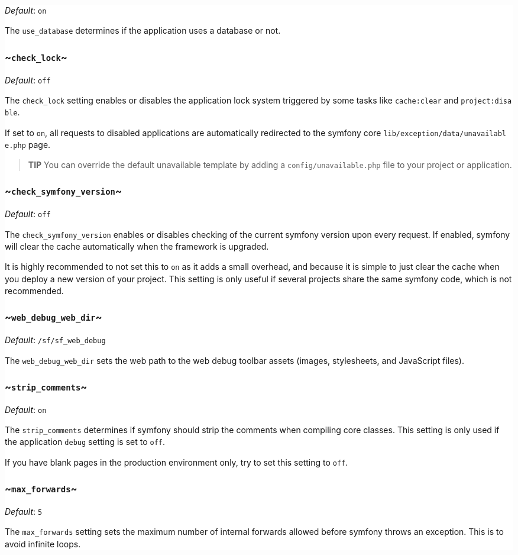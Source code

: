 *Default*: `on`

The `use_database` determines if the application uses a database or not.

### ~`check_lock`~

*Default*: `off`

The `check_lock` setting enables or disables the application lock system
triggered by some tasks like `cache:clear` and `project:disable`.

If set to `on`, all requests to disabled applications are automatically
redirected to the symfony core `lib/exception/data/unavailable.php` page.

>**TIP**
>You can override the default unavailable template by adding a
>`config/unavailable.php` file to your project or application.

### ~`check_symfony_version`~

*Default*: `off`

The `check_symfony_version` enables or disables checking of the current
symfony version upon every request. If enabled, symfony will clear the cache
automatically when the framework is upgraded.

It is highly recommended to not set this to `on` as it adds a small overhead,
and because it is simple to just clear the cache when you deploy a new version
of your project. This setting is only useful if several projects share the
same symfony code, which is not recommended.

### ~`web_debug_web_dir`~

*Default*: `/sf/sf_web_debug`

The `web_debug_web_dir` sets the web path to the web debug toolbar assets
(images, stylesheets, and JavaScript files).

### ~`strip_comments`~

*Default*: `on`

The `strip_comments` determines if symfony should strip the comments when
compiling core classes. This setting is only used if the application `debug`
setting is set to `off`.

If you have blank pages in the production environment only, try to set this
setting to `off`.

### ~`max_forwards`~

*Default*: `5`

The `max_forwards` setting sets the maximum number of internal forwards
allowed before symfony throws an exception. This is to avoid infinite loops.
